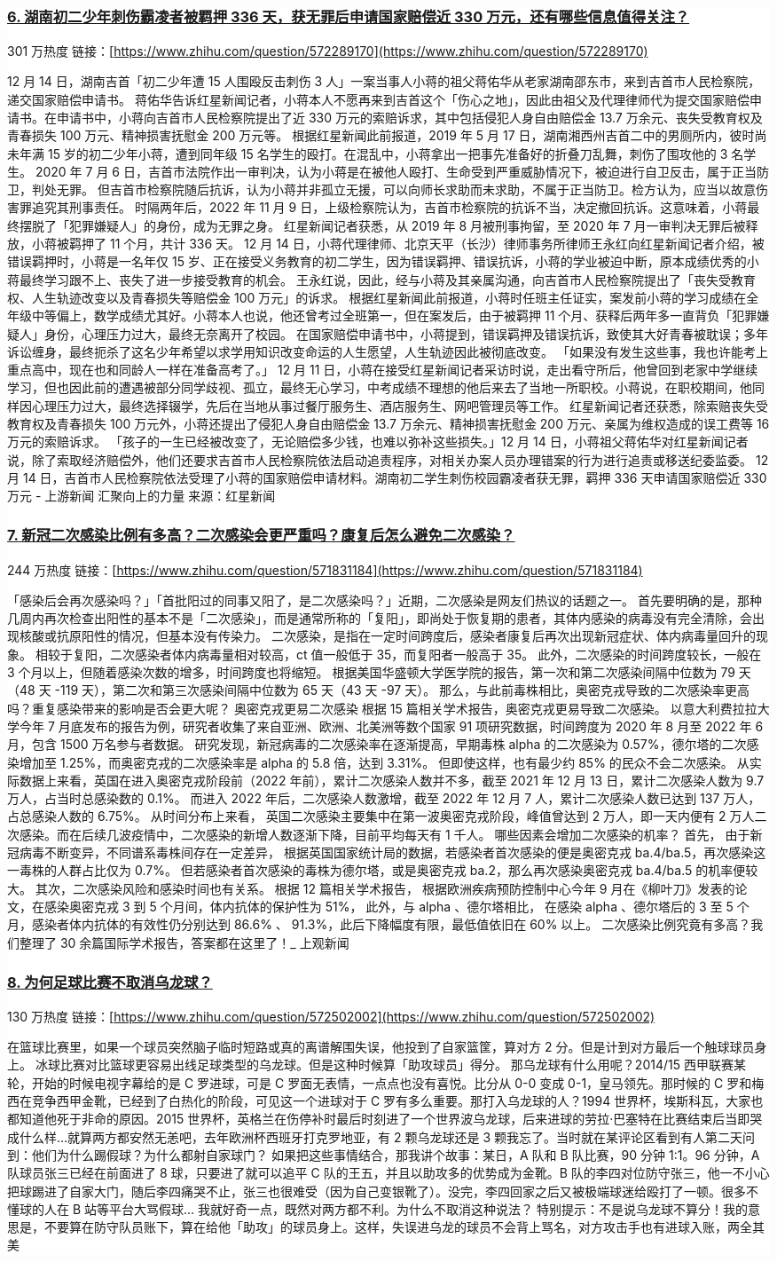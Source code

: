 ### [6. 湖南初二少年刺伤霸凌者被羁押 336 天，获无罪后申请国家赔偿近 330 万元，还有哪些信息值得关注？](https://www.zhihu.com/question/572289170)
301 万热度 链接：[https://www.zhihu.com/question/572289170](https://www.zhihu.com/question/572289170)

12 月 14 日，湖南吉首「初二少年遭 15 人围殴反击刺伤 3 人」一案当事人小蒋的祖父蒋佑华从老家湖南邵东市，来到吉首市人民检察院，递交国家赔偿申请书。 蒋佑华告诉红星新闻记者，小蒋本人不愿再来到吉首这个「伤心之地」，因此由祖父及代理律师代为提交国家赔偿申请书。在申请书中，小蒋向吉首市人民检察院提出了近 330 万元的索赔诉求，其中包括侵犯人身自由赔偿金 13.7 万余元、丧失受教育权及青春损失 100 万元、精神损害抚慰金 200 万元等。 根据红星新闻此前报道，2019 年 5 月 17 日，湖南湘西州吉首二中的男厕所内，彼时尚未年满 15 岁的初二少年小蒋，遭到同年级 15 名学生的殴打。在混乱中，小蒋拿出一把事先准备好的折叠刀乱舞，刺伤了围攻他的 3 名学生。 2020 年 7 月 6 日，吉首市法院作出一审判决，认为小蒋是在被他人殴打、生命受到严重威胁情况下，被迫进行自卫反击，属于正当防卫，判处无罪。 但吉首市检察院随后抗诉，认为小蒋并非孤立无援，可以向师长求助而未求助，不属于正当防卫。检方认为，应当以故意伤害罪追究其刑事责任。 时隔两年后，2022 年 11 月 9 日，上级检察院认为，吉首市检察院的抗诉不当，决定撤回抗诉。这意味着，小蒋最终摆脱了「犯罪嫌疑人」的身份，成为无罪之身。 红星新闻记者获悉，从 2019 年 8 月被刑事拘留，至 2020 年 7 月一审判决无罪后被释放，小蒋被羁押了 11 个月，共计 336 天。 12 月 14 日，小蒋代理律师、北京天平（长沙）律师事务所律师王永红向红星新闻记者介绍，被错误羁押时，小蒋是一名年仅 15 岁、正在接受义务教育的初二学生，因为错误羁押、错误抗诉，小蒋的学业被迫中断，原本成绩优秀的小蒋最终学习跟不上、丧失了进一步接受教育的机会。 王永红说，因此，经与小蒋及其亲属沟通，向吉首市人民检察院提出了「丧失受教育权、人生轨迹改变以及青春损失等赔偿金 100 万元」的诉求。 根据红星新闻此前报道，小蒋时任班主任证实，案发前小蒋的学习成绩在全年级中等偏上，数学成绩尤其好。小蒋本人也说，他还曾考过全班第一，但在案发后，由于被羁押 11 个月、获释后两年多一直背负「犯罪嫌疑人」身份，心理压力过大，最终无奈离开了校园。 在国家赔偿申请书中，小蒋提到，错误羁押及错误抗诉，致使其大好青春被耽误；多年诉讼缠身，最终扼杀了这名少年希望以求学用知识改变命运的人生愿望，人生轨迹因此被彻底改变。 「如果没有发生这些事，我也许能考上重点高中，现在也和同龄人一样在准备高考了。」 12 月 11 日，小蒋在接受红星新闻记者采访时说，走出看守所后，他曾回到老家中学继续学习，但也因此前的遭遇被部分同学歧视、孤立，最终无心学习，中考成绩不理想的他后来去了当地一所职校。小蒋说，在职校期间，他同样因心理压力过大，最终选择辍学，先后在当地从事过餐厅服务生、酒店服务生、网吧管理员等工作。 红星新闻记者还获悉，除索赔丧失受教育权及青春损失 100 万元外，小蒋还提出了侵犯人身自由赔偿金 13.7 万余元、精神损害抚慰金 200 万元、亲属为维权造成的误工费等 16 万元的索赔诉求。 「孩子的一生已经被改变了，无论赔偿多少钱，也难以弥补这些损失。」12 月 14 日，小蒋祖父蒋佑华对红星新闻记者说，除了索取经济赔偿外，他们还要求吉首市人民检察院依法启动追责程序，对相关办案人员办理错案的行为进行追责或移送纪委监委。 12 月 14 日，吉首市人民检察院依法受理了小蒋的国家赔偿申请材料。湖南初二学生刺伤校园霸凌者获无罪，羁押 336 天申请国家赔偿近 330 万元 - 上游新闻 汇聚向上的力量 来源：红星新闻

### [7. 新冠二次感染比例有多高？二次感染会更严重吗？康复后怎么避免二次感染？](https://www.zhihu.com/question/571831184)
244 万热度 链接：[https://www.zhihu.com/question/571831184](https://www.zhihu.com/question/571831184)

「感染后会再次感染吗？」「首批阳过的同事又阳了，是二次感染吗？」近期，二次感染是网友们热议的话题之一。 首先要明确的是，那种几周内再次检查出阳性的基本不是「二次感染」，而是通常所称的「复阳」，即尚处于恢复期的患者，其体内感染的病毒没有完全清除，会出现核酸或抗原阳性的情况，但基本没有传染力。 二次感染，是指在一定时间跨度后，感染者康复后再次出现新冠症状、体内病毒量回升的现象。 相较于复阳，二次感染者体内病毒量相对较高，ct 值一般低于 35，而复阳者一般高于 35。 此外，二次感染的时间跨度较长，一般在 3 个月以上，但随着感染次数的增多，时间跨度也将缩短。 根据美国华盛顿大学医学院的报告，第一次和第二次感染间隔中位数为 79 天（48 天 -119 天），第二次和第三次感染间隔中位数为 65 天（43 天 -97 天）。 那么，与此前毒株相比，奥密克戎导致的二次感染率更高吗？重复感染带来的影响是否会更大呢？ 奥密克戎更易二次感染 根据 15 篇相关学术报告，奥密克戎更易导致二次感染。 以意大利费拉拉大学今年 7 月底发布的报告为例，研究者收集了来自亚洲、欧洲、北美洲等数个国家 91 项研究数据，时间跨度为 2020 年 8 月至 2022 年 6 月，包含 1500 万名参与者数据。 研究发现，新冠病毒的二次感染率在逐渐提高，早期毒株 alpha 的二次感染为 0.57%，德尔塔的二次感染增加至 1.25%，而奥密克戎的二次感染率是 alpha 的 5.8 倍，达到 3.31%。 但即使这样，也有最少约 85% 的民众不会二次感染。 从实际数据上来看，英国在进入奥密克戎阶段前（2022 年前），累计二次感染人数并不多，截至 2021 年 12 月 13 日，累计二次感染人数为 9.7 万人，占当时总感染数的 0.1%。 而进入 2022 年后，二次感染人数激增，截至 2022 年 12 月 7 人，累计二次感染人数已达到 137 万人，占总感染人数的 6.75%。 从时间分布上来看， 英国二次感染主要集中在第一波奥密克戎阶段，峰值曾达到 2 万人，即一天内便有 2 万人二次感染。而在后续几波疫情中，二次感染的新增人数逐渐下降，目前平均每天有 1 千人。 哪些因素会增加二次感染的机率？ 首先， 由于新冠病毒不断变异，不同谱系毒株间存在一定差异， 根据英国国家统计局的数据，若感染者首次感染的便是奥密克戎 ba.4/ba.5，再次感染这一毒株的人群占比仅为 0.7%。 但若感染者首次感染的毒株为德尔塔，或是奥密克戎 ba.2，那么再次感染奥密克戎 ba.4/ba.5 的机率便较大。 其次，二次感染风险和感染时间也有关系。 根据 12 篇相关学术报告， 根据欧洲疾病预防控制中心今年 9 月在《柳叶刀》发表的论文，在感染奥密克戎 3 到 5 个月间，体内抗体的保护性为 51%， 此外，与 alpha 、德尔塔相比， 在感染 alpha 、德尔塔后的 3 至 5 个月，感染者体内抗体的有效性仍分别达到 86.6% 、 91.3%，此后下降幅度有限，最低值依旧在 60% 以上。 二次感染比例究竟有多高？我们整理了 30 余篇国际学术报告，答案都在这里了！_ 上观新闻

### [8. 为何足球比赛不取消乌龙球？](https://www.zhihu.com/question/572502002)
130 万热度 链接：[https://www.zhihu.com/question/572502002](https://www.zhihu.com/question/572502002)

在篮球比赛里，如果一个球员突然脑子临时短路或真的离谱解围失误，他投到了自家篮筐，算对方 2 分。但是计到对方最后一个触球球员身上。 冰球比赛对比篮球更容易出线足球类型的乌龙球。但是这种时候算「助攻球员」得分。 那乌龙球有什么用呢？2014/15 西甲联赛某轮，开始的时候电视字幕给的是 C 罗进球，可是 C 罗面无表情，一点点也没有喜悦。比分从 0-0 变成 0-1，皇马领先。那时候的 C 罗和梅西在竞争西甲金靴，已经到了白热化的阶段，可见这一个进球对于 C 罗有多么重要。那打入乌龙球的人？1994 世界杯，埃斯科瓦，大家也都知道他死于非命的原因。2015 世界杯，英格兰在伤停补时最后时刻进了一个世界波乌龙球，后来进球的劳拉·巴塞特在比赛结束后当即哭成什么样…就算两方都安然无恙吧，去年欧洲杯西班牙打克罗地亚，有 2 颗乌龙球还是 3 颗我忘了。当时就在某评论区看到有人第二天问到：他们为什么踢假球？为什么都射自家球门？ 如果把这些事情结合，那我讲个故事：某日，A 队和 B 队比赛，90 分钟 1:1。96 分钟，A 队球员张三已经在前面进了 8 球，只要进了就可以追平 C 队的王五，并且以助攻多的优势成为金靴。B 队的李四对位防守张三，他一不小心把球踢进了自家大门，随后李四痛哭不止，张三也很难受（因为自己变银靴了）。没完，李四回家之后又被极端球迷给殴打了一顿。很多不懂球的人在 B 站等平台大骂假球… 我就好奇一点，既然对两方都不利。为什么不取消这种说法？ 特别提示：不是说乌龙球不算分！我的意思是，不要算在防守队员账下，算在给他「助攻」的球员身上。这样，失误进乌龙的球员不会背上骂名，对方攻击手也有进球入账，两全其美
